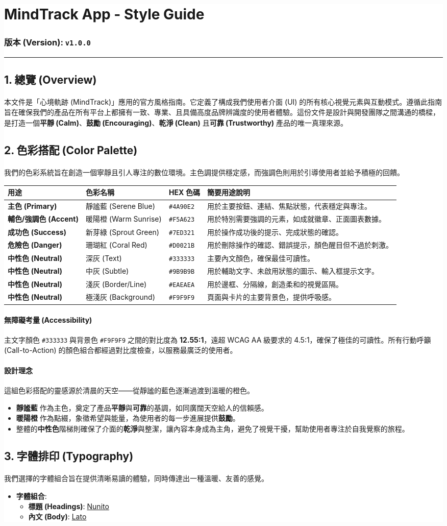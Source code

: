 # MindTrack App - Style Guide

### **版本 (Version)**: `v1.0.0`

---

## 1. 總覽 (Overview)

本文件是「心境軌跡 (MindTrack)」應用的官方風格指南。它定義了構成我們使用者介面 (UI) 的所有核心視覺元素與互動模式。遵循此指南旨在確保我們的產品在所有平台上都擁有一致、專業、且具備高度品牌辨識度的使用者體驗。這份文件是設計與開發團隊之間溝通的橋樑，是打造一個**平靜 (Calm)**、**鼓勵 (Encouraging)**、**乾淨 (Clean)** 且**可靠 (Trustworthy)** 產品的唯一真理來源。

## 2. 色彩搭配 (Color Palette)

我們的色彩系統旨在創造一個寧靜且引人專注的數位環境。主色調提供穩定感，而強調色則用於引導使用者並給予積極的回饋。

| 用途 | 色彩名稱 | HEX 色碼 | 簡要用途說明 |
| :--- | :--- | :--- | :--- |
| **主色 (Primary)** | 靜謐藍 (Serene Blue) | `#4A90E2` | 用於主要按鈕、連結、焦點狀態，代表穩定與專注。 |
| **輔色/強調色 (Accent)** | 暖陽橙 (Warm Sunrise) | `#F5A623` | 用於特別需要強調的元素，如成就徽章、正面圖表數據。 |
| **成功色 (Success)** | 新芽綠 (Sprout Green) | `#7ED321` | 用於操作成功後的提示、完成狀態的確認。 |
| **危險色 (Danger)** | 珊瑚紅 (Coral Red) | `#D0021B` | 用於刪除操作的確認、錯誤提示，顏色醒目但不過於刺激。 |
| **中性色 (Neutral)** | 深灰 (Text) | `#333333` | 主要內文顏色，確保最佳可讀性。 |
| **中性色 (Neutral)** | 中灰 (Subtle) | `#9B9B9B` | 用於輔助文字、未啟用狀態的圖示、輸入框提示文字。 |
| **中性色 (Neutral)** | 淺灰 (Border/Line) | `#EAEAEA` | 用於邊框、分隔線，創造柔和的視覺區隔。 |
| **中性色 (Neutral)** | 極淺灰 (Background) | `#F9F9F9` | 頁面與卡片的主要背景色，提供呼吸感。 |

#### **無障礙考量 (Accessibility)**
主文字顏色 `#333333` 與背景色 `#F9F9F9` 之間的對比度為 **12.55:1**，遠超 WCAG AA 級要求的 4.5:1，確保了極佳的可讀性。所有行動呼籲 (Call-to-Action) 的顏色組合都經過對比度檢查，以服務最廣泛的使用者。

#### **設計理念**
這組色彩搭配的靈感源於清晨的天空——從靜謐的藍色逐漸過渡到溫暖的橙色。
*   **靜謐藍** 作為主色，奠定了產品**平靜**與**可靠**的基調，如同廣闊天空給人的信賴感。
*   **暖陽橙** 作為點綴，象徵希望與能量，為使用者的每一步進展提供**鼓勵**。
*   整體的**中性色**階梯則確保了介面的**乾淨**與整潔，讓內容本身成為主角，避免了視覺干擾，幫助使用者專注於自我覺察的旅程。

## 3. 字體排印 (Typography)

我們選擇的字體組合旨在提供清晰易讀的體驗，同時傳達出一種溫暖、友善的感覺。

*   **字體組合**:
    *   **標題 (Headings)**: [Nunito](https://fonts.google.com/specimen/Nunito)
    *   **內文 (Body)**: [Lato](https://fonts.google.com/specimen/Lato)
